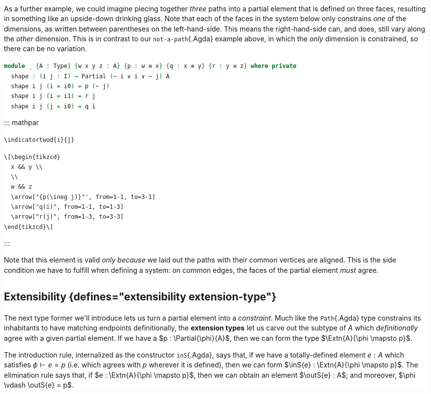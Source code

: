 As a further example, we could imagine piecing together *three* paths
into a partial element that is defined on three faces, resulting in
something like an upside-down drinking glass. Note that each of the
faces in the system below only constrains *one* of the dimensions, as
written between parentheses on the left-hand-side. This means the
right-hand-side can, and does, still vary along the *other* dimension.
This is in contrast to our `not-a-path`{.Agda} example above, in which
the *only* dimension is constrained, so there can be no variation.

```agda
module _ {A : Type} {w x y z : A} {p : w ≡ x} {q : x ≡ y} {r : y ≡ z} where private
  shape : (i j : I) → Partial (~ i ∨ i ∨ ~ j) A
  shape i j (i = i0) = p (~ j)
  shape i j (i = i1) = r j
  shape i j (j = i0) = q i
```

::: mathpar
~~~{.quiver}
\indicatortwod{i}{j}
~~~

~~~{.quiver}
\[\begin{tikzcd}
  x && y \\
  \\
  w && z
  \arrow["{p(\ineg j)}"', from=1-1, to=3-1]
  \arrow["q(i)", from=1-1, to=1-3]
  \arrow["r(j)", from=1-3, to=3-3]
\end{tikzcd}\]
~~~
:::

Note that this element is valid *only because* we laid out the paths
with their common vertices are aligned. This is the side condition we
have to fulfill when defining a system: on common edges, the faces of
the partial element *must* agree.

## Extensibility {defines="extensibility extension-type"}

The next type former we'll introduce lets us turn a partial element into
a *constraint*. Much like the `Path`{.Agda} type constrains its
inhabitants to have matching endpoints definitionally, the **extension
types** let us carve out the subtype of $A$ which *definitionally* agree
with a given partial element. If we have a $p : \Partial{\phi}{A}$, then
we can form the type $\Extn{A}{\phi \mapsto p}$.

The introduction rule, internalized as the constructor `inS`{.Agda},
says that, if we have a totally-defined element $e : A$ which satisfies
$\phi \vdash e = p$ (i.e. which agrees with $p$ wherever it is defined),
then we can form $\inS{e} : \Extn{A}{\phi \mapsto p}$. The elimination
rule says that, if $e : \Extn{A}{\phi \mapsto p}$, then we can obtain an
element $\outS{e} : A$; and moreover, $\phi \vdash \outS{e} = p$.


[see here]: Data.Bool.html#Bool-aut≡2
[^truenotfalse]: Although it is not proven to be a contradiction in
[square]: 1Lab.Path.html#composition
[Hedberg's theorem]: 1Lab.Path.IdentitySystem.html
[the circle]: Homotopy.Space.Circle.html